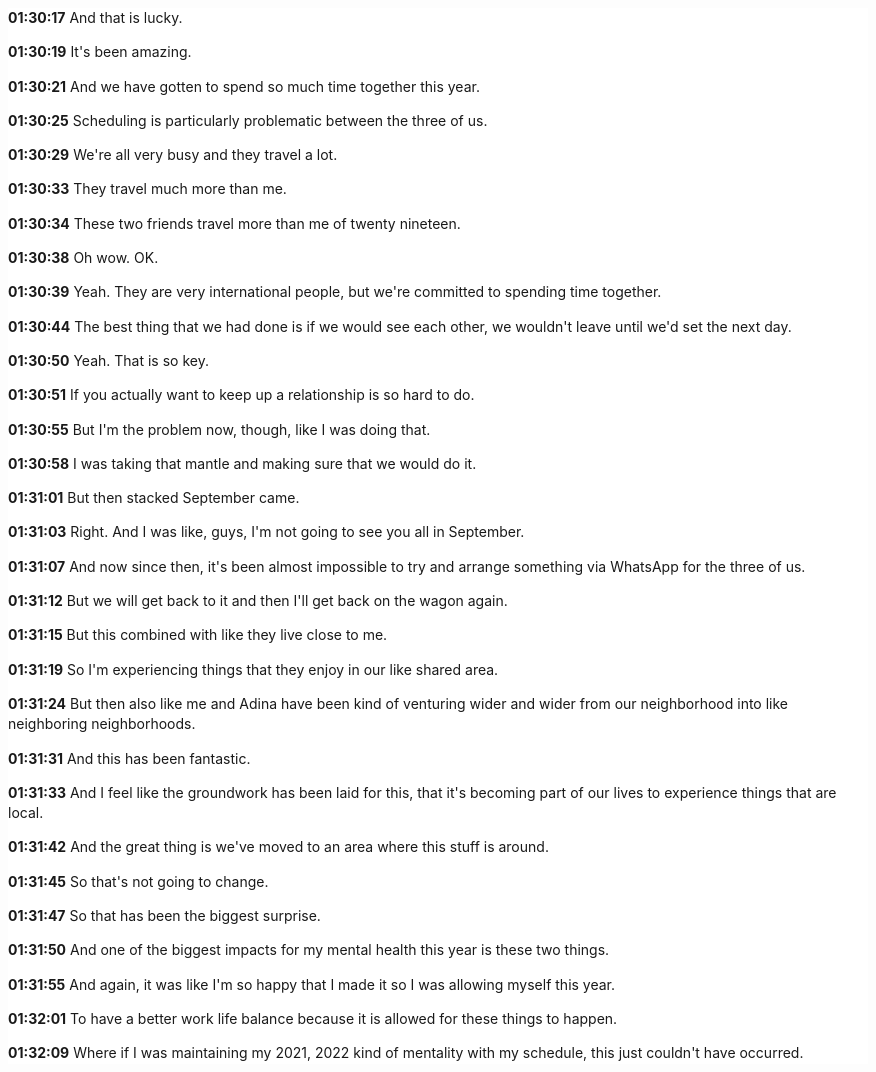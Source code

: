 **01:30:17** And that is lucky.

**01:30:19** It's been amazing.

**01:30:21** And we have gotten to spend so much time together this year.

**01:30:25** Scheduling is particularly problematic between the three of us.

**01:30:29** We're all very busy and they travel a lot.

**01:30:33** They travel much more than me.

**01:30:34** These two friends travel more than me of twenty nineteen.

**01:30:38** Oh wow. OK.

**01:30:39** Yeah. They are very international people, but we're committed to spending time together.

**01:30:44** The best thing that we had done is if we would see each other, we wouldn't leave until we'd set the next day.

**01:30:50** Yeah. That is so key.

**01:30:51** If you actually want to keep up a relationship is so hard to do.

**01:30:55** But I'm the problem now, though, like I was doing that.

**01:30:58** I was taking that mantle and making sure that we would do it.

**01:31:01** But then stacked September came.

**01:31:03** Right. And I was like, guys, I'm not going to see you all in September.

**01:31:07** And now since then, it's been almost impossible to try and arrange something via WhatsApp for the three of us.

**01:31:12** But we will get back to it and then I'll get back on the wagon again.

**01:31:15** But this combined with like they live close to me.

**01:31:19** So I'm experiencing things that they enjoy in our like shared area.

**01:31:24** But then also like me and Adina have been kind of venturing wider and wider from our neighborhood into like neighboring neighborhoods.

**01:31:31** And this has been fantastic.

**01:31:33** And I feel like the groundwork has been laid for this, that it's becoming part of our lives to experience things that are local.

**01:31:42** And the great thing is we've moved to an area where this stuff is around.

**01:31:45** So that's not going to change.

**01:31:47** So that has been the biggest surprise.

**01:31:50** And one of the biggest impacts for my mental health this year is these two things.

**01:31:55** And again, it was like I'm so happy that I made it so I was allowing myself this year.

**01:32:01** To have a better work life balance because it is allowed for these things to happen.

**01:32:09** Where if I was maintaining my 2021, 2022 kind of mentality with my schedule, this just couldn't have occurred.
